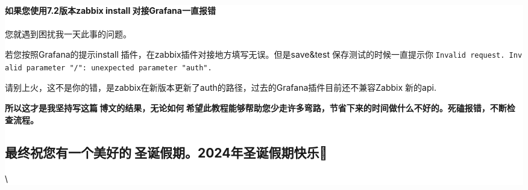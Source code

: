 #### 如果您使用7.2版本zabbix install 对接Grafana一直报错

您就遇到困扰我一天此事的问题。

若您按照Grafana的提示install 插件，在zabbix插件对接地方填写无误。但是save\&test 保存测试的时候一直提示你 `Invalid request. Invalid parameter "/": unexpected parameter "auth".`

请别上火，这不是你的错，是zabbix在新版本更新了auth的路径，过去的Grafana插件目前还不兼容Zabbix 新的api.

**所以这才是我坚持写这篇 博文的结果，无论如何 希望此教程能够帮助您少走许多弯路，节省下来的时间做什么不好的。死磕报错，不断检查流程。**

## 最终祝您有一个美好的 圣诞假期。2024年圣诞假期快乐🎉

\
